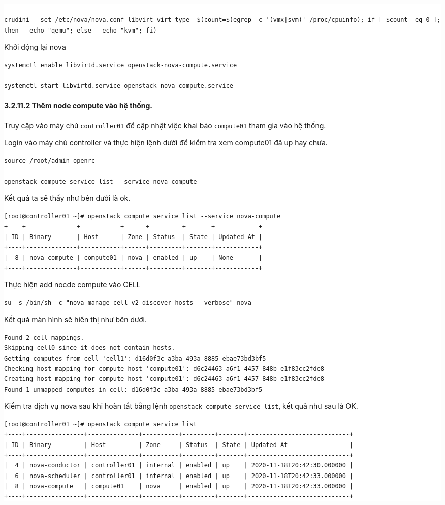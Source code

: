 ```

crudini --set /etc/nova/nova.conf libvirt virt_type  $(count=$(egrep -c '(vmx|svm)' /proc/cpuinfo); if [ $count -eq 0 ];then   echo "qemu"; else   echo "kvm"; fi)

```

Khởi động lại nova

```
systemctl enable libvirtd.service openstack-nova-compute.service

systemctl start libvirtd.service openstack-nova-compute.service
```


#### 3.2.11.2  Thêm node compute vào hệ thống.

Truy cập vào máy chủ `controller01` để cập nhật việc khai báo `compute01` tham gia vào hệ thống.

Login vào máy chủ controller và thực hiện lệnh dưới để kiểm tra xem compute01 đã up hay chưa.

```
source /root/admin-openrc

openstack compute service list --service nova-compute
```

Kết quả ta sẽ thấy như bên dưới là ok.

```
[root@controller01 ~]# openstack compute service list --service nova-compute
+----+--------------+-----------+------+---------+-------+------------+
| ID | Binary       | Host      | Zone | Status  | State | Updated At |
+----+--------------+-----------+------+---------+-------+------------+
|  8 | nova-compute | compute01 | nova | enabled | up    | None       |
+----+--------------+-----------+------+---------+-------+------------+
```

Thực hiện add nocde compute vào CELL

```
su -s /bin/sh -c "nova-manage cell_v2 discover_hosts --verbose" nova
```

Kết quả màn hình sẽ hiển thị như bên dưới.

```
Found 2 cell mappings.
Skipping cell0 since it does not contain hosts.
Getting computes from cell 'cell1': d16d0f3c-a3ba-493a-8885-ebae73bd3bf5
Checking host mapping for compute host 'compute01': d6c24463-a6f1-4457-848b-e1f83cc2fde8
Creating host mapping for compute host 'compute01': d6c24463-a6f1-4457-848b-e1f83cc2fde8
Found 1 unmapped computes in cell: d16d0f3c-a3ba-493a-8885-ebae73bd3bf5
```

Kiểm tra dịch vụ nova sau khi hoàn tất bằng lệnh `openstack compute service list`, kết quả như sau là OK.

```
[root@controller01 ~]# openstack compute service list
+----+----------------+--------------+----------+---------+-------+----------------------------+
| ID | Binary         | Host         | Zone     | Status  | State | Updated At                 |
+----+----------------+--------------+----------+---------+-------+----------------------------+
|  4 | nova-conductor | controller01 | internal | enabled | up    | 2020-11-18T20:42:30.000000 |
|  6 | nova-scheduler | controller01 | internal | enabled | up    | 2020-11-18T20:42:33.000000 |
|  8 | nova-compute   | compute01    | nova     | enabled | up    | 2020-11-18T20:42:33.000000 |
+----+----------------+--------------+----------+---------+-------+----------------------------+
```
